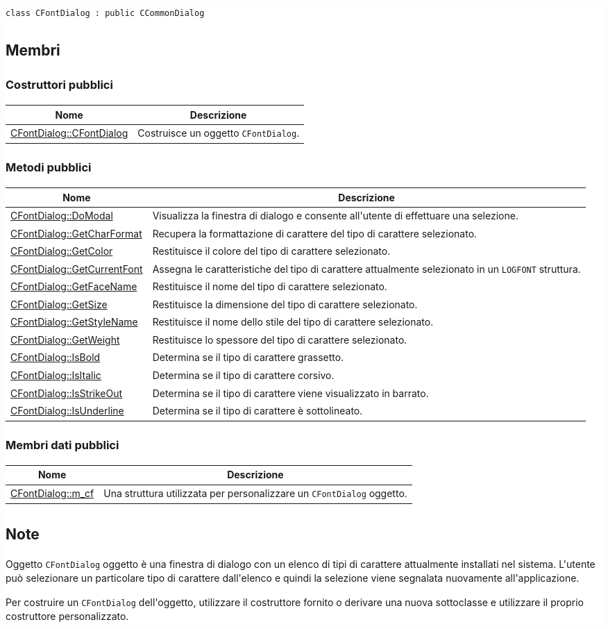 ```  
class CFontDialog : public CCommonDialog  
```  
  
## <a name="members"></a>Membri  
  
### <a name="public-constructors"></a>Costruttori pubblici  
  
|Nome|Descrizione|  
|----------|-----------------|  
|[CFontDialog::CFontDialog](#cfontdialog)|Costruisce un oggetto `CFontDialog`.|  
  
### <a name="public-methods"></a>Metodi pubblici  
  
|Nome|Descrizione|  
|----------|-----------------|  
|[CFontDialog::DoModal](#domodal)|Visualizza la finestra di dialogo e consente all'utente di effettuare una selezione.|  
|[CFontDialog::GetCharFormat](#getcharformat)|Recupera la formattazione di carattere del tipo di carattere selezionato.|  
|[CFontDialog::GetColor](#getcolor)|Restituisce il colore del tipo di carattere selezionato.|  
|[CFontDialog::GetCurrentFont](#getcurrentfont)|Assegna le caratteristiche del tipo di carattere attualmente selezionato in un `LOGFONT` struttura.|  
|[CFontDialog::GetFaceName](#getfacename)|Restituisce il nome del tipo di carattere selezionato.|  
|[CFontDialog::GetSize](#getsize)|Restituisce la dimensione del tipo di carattere selezionato.|  
|[CFontDialog::GetStyleName](#getstylename)|Restituisce il nome dello stile del tipo di carattere selezionato.|  
|[CFontDialog::GetWeight](#getweight)|Restituisce lo spessore del tipo di carattere selezionato.|  
|[CFontDialog::IsBold](#isbold)|Determina se il tipo di carattere grassetto.|  
|[CFontDialog::IsItalic](#isitalic)|Determina se il tipo di carattere corsivo.|  
|[CFontDialog::IsStrikeOut](#isstrikeout)|Determina se il tipo di carattere viene visualizzato in barrato.|  
|[CFontDialog::IsUnderline](#isunderline)|Determina se il tipo di carattere è sottolineato.|  
  
### <a name="public-data-members"></a>Membri dati pubblici  
  
|Nome|Descrizione|  
|----------|-----------------|  
|[CFontDialog::m_cf](#m_cf)|Una struttura utilizzata per personalizzare un `CFontDialog` oggetto.|  
  
## <a name="remarks"></a>Note  
 Oggetto `CFontDialog` oggetto è una finestra di dialogo con un elenco di tipi di carattere attualmente installati nel sistema. L'utente può selezionare un particolare tipo di carattere dall'elenco e quindi la selezione viene segnalata nuovamente all'applicazione.  
  
 Per costruire un `CFontDialog` dell'oggetto, utilizzare il costruttore fornito o derivare una nuova sottoclasse e utilizzare il proprio costruttore personalizzato.  
  